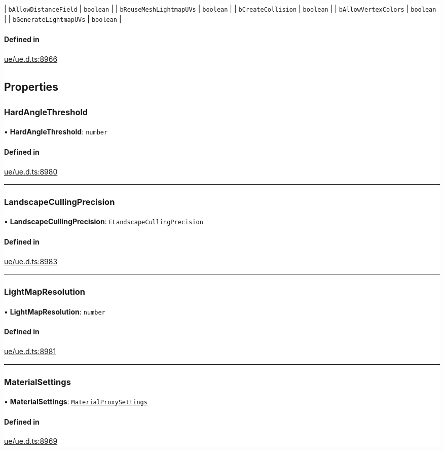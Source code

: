 | `bAllowDistanceField` | `boolean` |
| `bReuseMeshLightmapUVs` | `boolean` |
| `bCreateCollision` | `boolean` |
| `bAllowVertexColors` | `boolean` |
| `bGenerateLightmapUVs` | `boolean` |

#### Defined in

[ue/ue.d.ts:8966](https://github.com/YugMetaverse/yug_typings/blob/b7d9b19/ue/ue.d.ts#L8966)

## Properties

### HardAngleThreshold

• **HardAngleThreshold**: `number`

#### Defined in

[ue/ue.d.ts:8980](https://github.com/YugMetaverse/yug_typings/blob/b7d9b19/ue/ue.d.ts#L8980)

___

### LandscapeCullingPrecision

• **LandscapeCullingPrecision**: [`ELandscapeCullingPrecision`](../enums/ue_ue.ELandscapeCullingPrecision.md)

#### Defined in

[ue/ue.d.ts:8983](https://github.com/YugMetaverse/yug_typings/blob/b7d9b19/ue/ue.d.ts#L8983)

___

### LightMapResolution

• **LightMapResolution**: `number`

#### Defined in

[ue/ue.d.ts:8981](https://github.com/YugMetaverse/yug_typings/blob/b7d9b19/ue/ue.d.ts#L8981)

___

### MaterialSettings

• **MaterialSettings**: [`MaterialProxySettings`](ue_ue.MaterialProxySettings.md)

#### Defined in

[ue/ue.d.ts:8969](https://github.com/YugMetaverse/yug_typings/blob/b7d9b19/ue/ue.d.ts#L8969)
